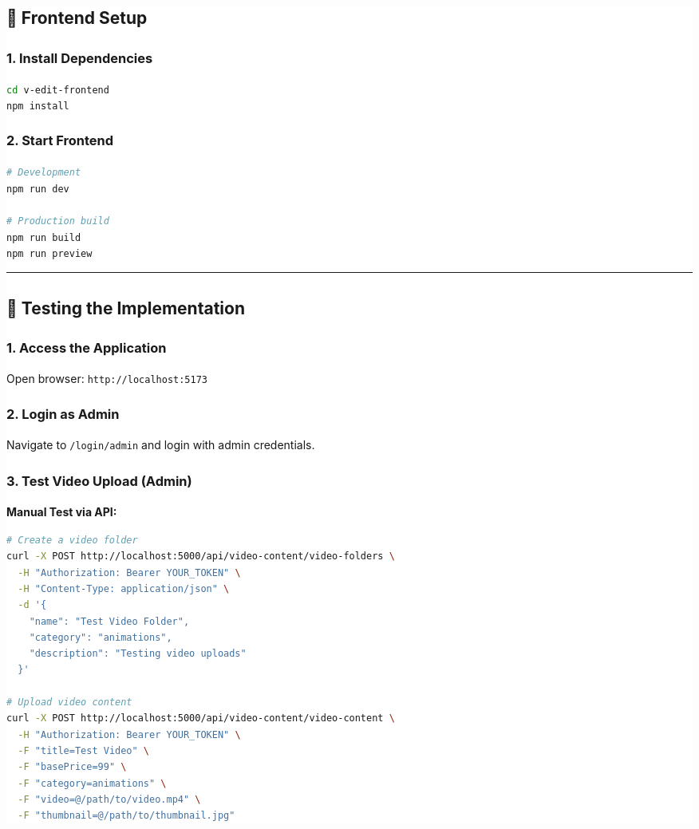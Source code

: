 
## 🎨 Frontend Setup

### 1. Install Dependencies

```bash
cd v-edit-frontend
npm install
```

### 2. Start Frontend

```bash
# Development
npm run dev

# Production build
npm run build
npm run preview
```

---

## 🧪 Testing the Implementation

### 1. Access the Application

Open browser: `http://localhost:5173`

### 2. Login as Admin

Navigate to `/login/admin` and login with admin credentials.

### 3. Test Video Upload (Admin)

**Manual Test via API:**

```bash
# Create a video folder
curl -X POST http://localhost:5000/api/video-content/video-folders \
  -H "Authorization: Bearer YOUR_TOKEN" \
  -H "Content-Type: application/json" \
  -d '{
    "name": "Test Video Folder",
    "category": "animations",
    "description": "Testing video uploads"
  }'

# Upload video content
curl -X POST http://localhost:5000/api/video-content/video-content \
  -H "Authorization: Bearer YOUR_TOKEN" \
  -F "title=Test Video" \
  -F "basePrice=99" \
  -F "category=animations" \
  -F "video=@/path/to/video.mp4" \
  -F "thumbnail=@/path/to/thumbnail.jpg"
```
